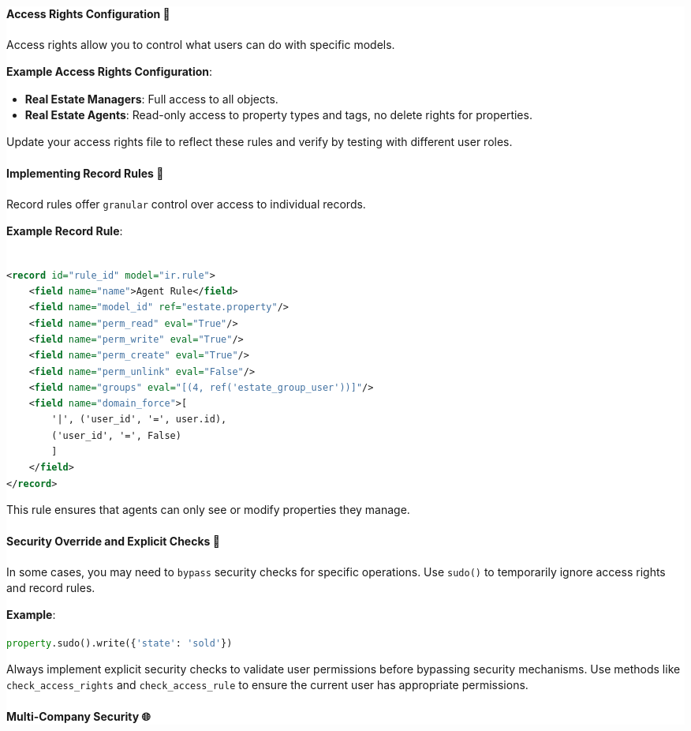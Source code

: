 #### Access Rights Configuration 🛂

Access rights allow you to control what users can do with specific models.

**Example Access Rights Configuration**:

- **Real Estate Managers**: Full access to all objects.
- **Real Estate Agents**: Read-only access to property types and tags, no delete rights for properties.

Update your access rights file to reflect these rules and verify by testing with different user roles.

#### Implementing Record Rules 📜

Record rules offer `granular` control over access to individual records.

**Example Record Rule**:

```xml

<record id="rule_id" model="ir.rule">
    <field name="name">Agent Rule</field>
    <field name="model_id" ref="estate.property"/>
    <field name="perm_read" eval="True"/>
    <field name="perm_write" eval="True"/>
    <field name="perm_create" eval="True"/>
    <field name="perm_unlink" eval="False"/>
    <field name="groups" eval="[(4, ref('estate_group_user'))]"/>
    <field name="domain_force">[
        '|', ('user_id', '=', user.id),
        ('user_id', '=', False)
        ]
    </field>
</record>
```

This rule ensures that agents can only see or modify properties they manage.

#### Security Override and Explicit Checks 🚨

In some cases, you may need to `bypass` security checks for specific operations. Use `sudo()` to temporarily ignore
access rights and record rules.

**Example**:

```python
property.sudo().write({'state': 'sold'})
```

Always implement explicit security checks to validate user permissions before bypassing security mechanisms. Use methods
like `check_access_rights` and `check_access_rule` to ensure the current user has appropriate permissions.

#### Multi-Company Security 🌐
